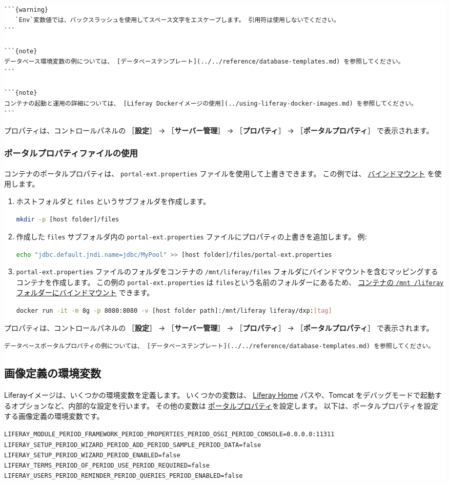     ```{warning}
       `Env`変数値では、バックスラッシュを使用してスペース文字をエスケープします。 引用符は使用しないでください。
    ```

    ```{note}
    データベース環境変数の例については、 [データベーステンプレート](../../reference/database-templates.md) を参照してください。
    ```

    ```{note}
    コンテナの起動と運用の詳細については、 [Liferay Dockerイメージの使用](../using-liferay-docker-images.md) を参照してください。
    ```

プロパティは、コントロールパネルの ［**設定**］ &rarr; ［**サーバー管理**］ &rarr; ［**プロパティ**］ &rarr; ［**ポータルプロパティ**］ で表示されます。

<a name="using-a-portal-properties-file" />

### ポータルプロパティファイルの使用

コンテナのポータルプロパティは、 `portal-ext.properties` ファイルを使用して上書きできます。 この例では、 [バインドマウント](./providing-files-to-the-container.md) を使用します。

1. ホストフォルダと `files` というサブフォルダを作成します。

    ```bash
    mkdir -p [host folder]/files
    ```

1. 作成した `files` サブフォルダ内の `portal-ext.properties` ファイルにプロパティの上書きを追加します。 例:

    ```bash
    echo "jdbc.default.jndi.name=jdbc/MyPool" >> [host folder]/files/portal-ext.properties
    ```

1. `portal-ext.properties` ファイルのフォルダをコンテナの `/mnt/liferay/files` フォルダにバインドマウントを含むマッピングするコンテナを作成します。 この例の `portal-ext.properties` は `files`という名前のフォルダーにあるため、 [コンテナの `/mnt /liferay` フォルダーにバインドマウント](./providing-files-to-the-container.md#bind-mounting-a-host-folder-to-mnt-liferay) できます。

    ```bash
    docker run -it -m 8g -p 8080:8080 -v [host folder path]:/mnt/liferay liferay/dxp:[tag]
    ```

プロパティは、コントロールパネルの ［**設定**］ &rarr; ［**サーバー管理**］ &rarr; ［**プロパティ**］ &rarr; ［**ポータルプロパティ**］ で表示されます。

```{note}
データベースポータルプロパティの例については、 [データベーステンプレート](../../reference/database-templates.md) を参照してください。
```

<a name="image-defined-environment-variables" />

## 画像定義の環境変数

Liferayイメージは、いくつかの環境変数を定義します。 いくつかの変数は、 [Liferay Home](../../reference/liferay-home.md) パスや、Tomcat をデバッグモードで起動するオプションなど、内部的な設定を行います。 その他の変数は [ポータルプロパティ](../../reference/portal-properties.md)を設定します。 以下は、ポータルプロパティを設定する画像定義の環境変数です。

```properties
LIFERAY_MODULE_PERIOD_FRAMEWORK_PERIOD_PROPERTIES_PERIOD_OSGI_PERIOD_CONSOLE=0.0.0.0:11311
LIFERAY_SETUP_PERIOD_WIZARD_PERIOD_ADD_PERIOD_SAMPLE_PERIOD_DATA=false
LIFERAY_SETUP_PERIOD_WIZARD_PERIOD_ENABLED=false
LIFERAY_TERMS_PERIOD_OF_PERIOD_USE_PERIOD_REQUIRED=false
LIFERAY_USERS_PERIOD_REMINDER_PERIOD_QUERIES_PERIOD_ENABLED=false
```
